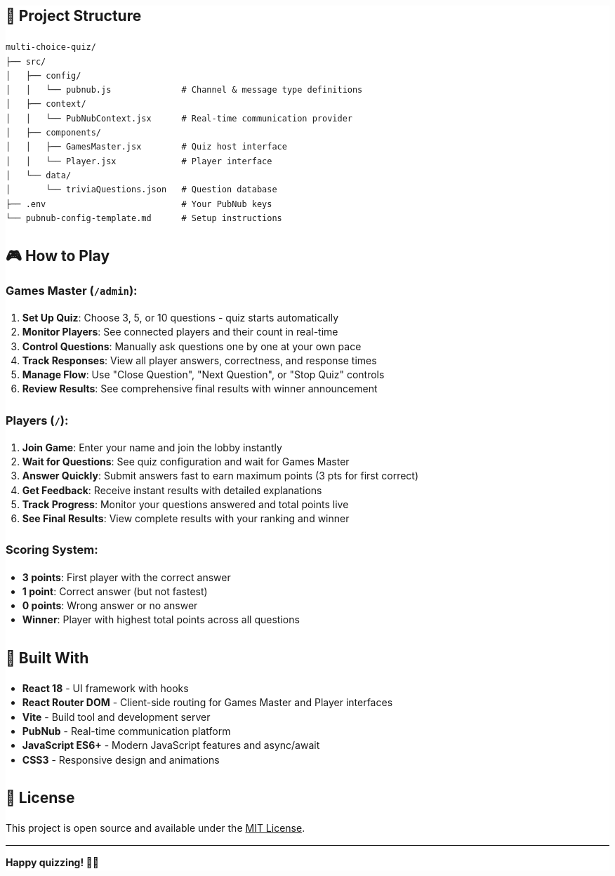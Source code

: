 ## 📁 Project Structure

```
multi-choice-quiz/
├── src/
│   ├── config/
│   │   └── pubnub.js              # Channel & message type definitions
│   ├── context/
│   │   └── PubNubContext.jsx      # Real-time communication provider
│   ├── components/
│   │   ├── GamesMaster.jsx        # Quiz host interface
│   │   └── Player.jsx             # Player interface
│   └── data/
│       └── triviaQuestions.json   # Question database
├── .env                           # Your PubNub keys
└── pubnub-config-template.md      # Setup instructions
```

## 🎮 How to Play

### **Games Master** (`/admin`):
1. **Set Up Quiz**: Choose 3, 5, or 10 questions - quiz starts automatically
2. **Monitor Players**: See connected players and their count in real-time
3. **Control Questions**: Manually ask questions one by one at your own pace
4. **Track Responses**: View all player answers, correctness, and response times
5. **Manage Flow**: Use "Close Question", "Next Question", or "Stop Quiz" controls
6. **Review Results**: See comprehensive final results with winner announcement

### **Players** (`/`):
1. **Join Game**: Enter your name and join the lobby instantly
2. **Wait for Questions**: See quiz configuration and wait for Games Master
3. **Answer Quickly**: Submit answers fast to earn maximum points (3 pts for first correct)
4. **Get Feedback**: Receive instant results with detailed explanations
5. **Track Progress**: Monitor your questions answered and total points live
6. **See Final Results**: View complete results with your ranking and winner

### **Scoring System**:
- **3 points**: First player with the correct answer
- **1 point**: Correct answer (but not fastest)
- **0 points**: Wrong answer or no answer
- **Winner**: Player with highest total points across all questions

## 🚀 Built With

- **React 18** - UI framework with hooks
- **React Router DOM** - Client-side routing for Games Master and Player interfaces
- **Vite** - Build tool and development server
- **PubNub** - Real-time communication platform
- **JavaScript ES6+** - Modern JavaScript features and async/await
- **CSS3** - Responsive design and animations

## 📝 License

This project is open source and available under the [MIT License](LICENSE).

---

**Happy quizzing! 🧠🎯**
